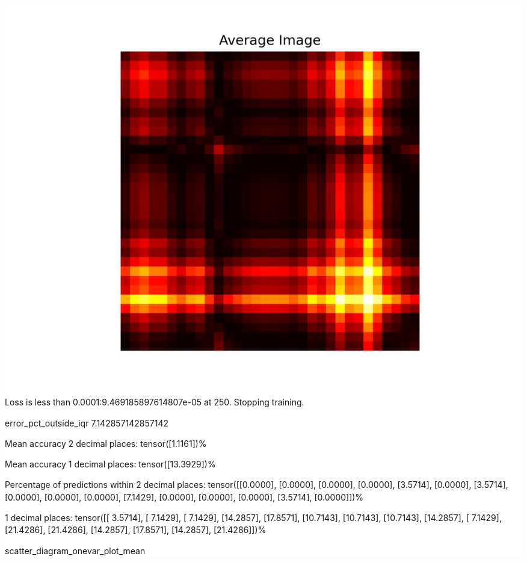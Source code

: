 ![Example Plot](brute_force_images/image_863431.png)Loss is less than 0.0001:9.469185897614807e-05 at 250. Stopping training.<p>error_pct_outside_iqr 7.142857142857142<p>Mean accuracy 2 decimal places: tensor([1.1161])% <p>                Mean accuracy 1 decimal places: tensor([13.3929])% <p>                 Percentage of predictions within 2 decimal places: tensor([[0.0000],
        [0.0000],
        [0.0000],
        [0.0000],
        [3.5714],
        [0.0000],
        [3.5714],
        [0.0000],
        [0.0000],
        [0.0000],
        [7.1429],
        [0.0000],
        [0.0000],
        [0.0000],
        [3.5714],
        [0.0000]])% <p>                     1 decimal places: tensor([[ 3.5714],
        [ 7.1429],
        [ 7.1429],
        [14.2857],
        [17.8571],
        [10.7143],
        [10.7143],
        [10.7143],
        [14.2857],
        [ 7.1429],
        [21.4286],
        [21.4286],
        [14.2857],
        [17.8571],
        [14.2857],
        [21.4286]])%<p>scatter_diagram_onevar_plot_mean<p>